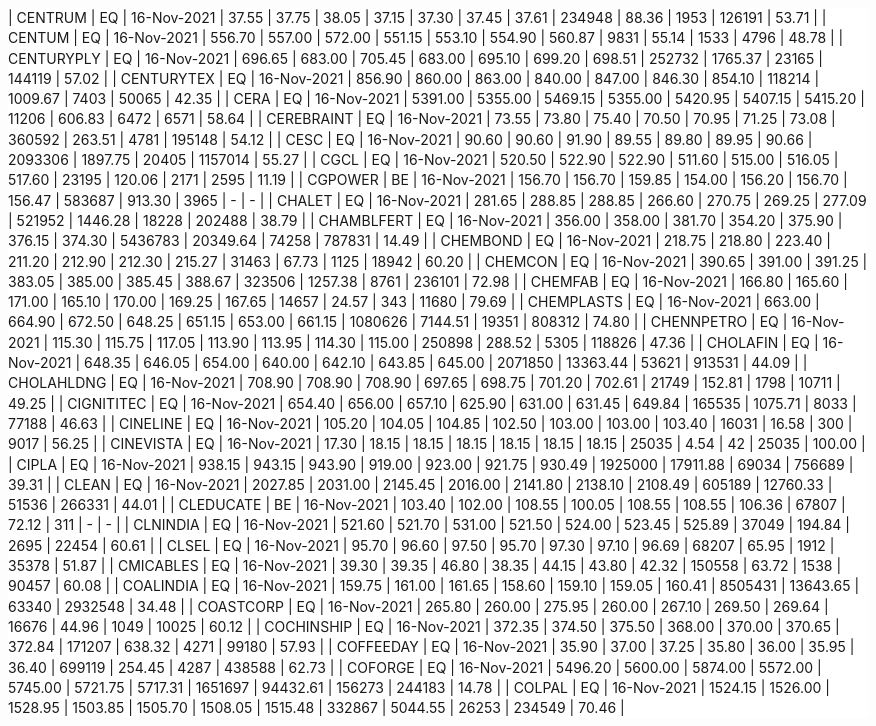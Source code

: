 | CENTRUM | EQ | 16-Nov-2021 | 37.55 | 37.75 | 38.05 | 37.15 | 37.30 | 37.45 | 37.61 | 234948 | 88.36 | 1953 | 126191 | 53.71 |
| CENTUM | EQ | 16-Nov-2021 | 556.70 | 557.00 | 572.00 | 551.15 | 553.10 | 554.90 | 560.87 | 9831 | 55.14 | 1533 | 4796 | 48.78 |
| CENTURYPLY | EQ | 16-Nov-2021 | 696.65 | 683.00 | 705.45 | 683.00 | 695.10 | 699.20 | 698.51 | 252732 | 1765.37 | 23165 | 144119 | 57.02 |
| CENTURYTEX | EQ | 16-Nov-2021 | 856.90 | 860.00 | 863.00 | 840.00 | 847.00 | 846.30 | 854.10 | 118214 | 1009.67 | 7403 | 50065 | 42.35 |
| CERA | EQ | 16-Nov-2021 | 5391.00 | 5355.00 | 5469.15 | 5355.00 | 5420.95 | 5407.15 | 5415.20 | 11206 | 606.83 | 6472 | 6571 | 58.64 |
| CEREBRAINT | EQ | 16-Nov-2021 | 73.55 | 73.80 | 75.40 | 70.50 | 70.95 | 71.25 | 73.08 | 360592 | 263.51 | 4781 | 195148 | 54.12 |
| CESC | EQ | 16-Nov-2021 | 90.60 | 90.60 | 91.90 | 89.55 | 89.80 | 89.95 | 90.66 | 2093306 | 1897.75 | 20405 | 1157014 | 55.27 |
| CGCL | EQ | 16-Nov-2021 | 520.50 | 522.90 | 522.90 | 511.60 | 515.00 | 516.05 | 517.60 | 23195 | 120.06 | 2171 | 2595 | 11.19 |
| CGPOWER | BE | 16-Nov-2021 | 156.70 | 156.70 | 159.85 | 154.00 | 156.20 | 156.70 | 156.47 | 583687 | 913.30 | 3965 | - | - |
| CHALET | EQ | 16-Nov-2021 | 281.65 | 288.85 | 288.85 | 266.60 | 270.75 | 269.25 | 277.09 | 521952 | 1446.28 | 18228 | 202488 | 38.79 |
| CHAMBLFERT | EQ | 16-Nov-2021 | 356.00 | 358.00 | 381.70 | 354.20 | 375.90 | 376.15 | 374.30 | 5436783 | 20349.64 | 74258 | 787831 | 14.49 |
| CHEMBOND | EQ | 16-Nov-2021 | 218.75 | 218.80 | 223.40 | 211.20 | 212.90 | 212.30 | 215.27 | 31463 | 67.73 | 1125 | 18942 | 60.20 |
| CHEMCON | EQ | 16-Nov-2021 | 390.65 | 391.00 | 391.25 | 383.05 | 385.00 | 385.45 | 388.67 | 323506 | 1257.38 | 8761 | 236101 | 72.98 |
| CHEMFAB | EQ | 16-Nov-2021 | 166.80 | 165.60 | 171.00 | 165.10 | 170.00 | 169.25 | 167.65 | 14657 | 24.57 | 343 | 11680 | 79.69 |
| CHEMPLASTS | EQ | 16-Nov-2021 | 663.00 | 664.90 | 672.50 | 648.25 | 651.15 | 653.00 | 661.15 | 1080626 | 7144.51 | 19351 | 808312 | 74.80 |
| CHENNPETRO | EQ | 16-Nov-2021 | 115.30 | 115.75 | 117.05 | 113.90 | 113.95 | 114.30 | 115.00 | 250898 | 288.52 | 5305 | 118826 | 47.36 |
| CHOLAFIN | EQ | 16-Nov-2021 | 648.35 | 646.05 | 654.00 | 640.00 | 642.10 | 643.85 | 645.00 | 2071850 | 13363.44 | 53621 | 913531 | 44.09 |
| CHOLAHLDNG | EQ | 16-Nov-2021 | 708.90 | 708.90 | 708.90 | 697.65 | 698.75 | 701.20 | 702.61 | 21749 | 152.81 | 1798 | 10711 | 49.25 |
| CIGNITITEC | EQ | 16-Nov-2021 | 654.40 | 656.00 | 657.10 | 625.90 | 631.00 | 631.45 | 649.84 | 165535 | 1075.71 | 8033 | 77188 | 46.63 |
| CINELINE | EQ | 16-Nov-2021 | 105.20 | 104.05 | 104.85 | 102.50 | 103.00 | 103.00 | 103.40 | 16031 | 16.58 | 300 | 9017 | 56.25 |
| CINEVISTA | EQ | 16-Nov-2021 | 17.30 | 18.15 | 18.15 | 18.15 | 18.15 | 18.15 | 18.15 | 25035 | 4.54 | 42 | 25035 | 100.00 |
| CIPLA | EQ | 16-Nov-2021 | 938.15 | 943.15 | 943.90 | 919.00 | 923.00 | 921.75 | 930.49 | 1925000 | 17911.88 | 69034 | 756689 | 39.31 |
| CLEAN | EQ | 16-Nov-2021 | 2027.85 | 2031.00 | 2145.45 | 2016.00 | 2141.80 | 2138.10 | 2108.49 | 605189 | 12760.33 | 51536 | 266331 | 44.01 |
| CLEDUCATE | BE | 16-Nov-2021 | 103.40 | 102.00 | 108.55 | 100.05 | 108.55 | 108.55 | 106.36 | 67807 | 72.12 | 311 | - | - |
| CLNINDIA | EQ | 16-Nov-2021 | 521.60 | 521.70 | 531.00 | 521.50 | 524.00 | 523.45 | 525.89 | 37049 | 194.84 | 2695 | 22454 | 60.61 |
| CLSEL | EQ | 16-Nov-2021 | 95.70 | 96.60 | 97.50 | 95.70 | 97.30 | 97.10 | 96.69 | 68207 | 65.95 | 1912 | 35378 | 51.87 |
| CMICABLES | EQ | 16-Nov-2021 | 39.30 | 39.35 | 46.80 | 38.35 | 44.15 | 43.80 | 42.32 | 150558 | 63.72 | 1538 | 90457 | 60.08 |
| COALINDIA | EQ | 16-Nov-2021 | 159.75 | 161.00 | 161.65 | 158.60 | 159.10 | 159.05 | 160.41 | 8505431 | 13643.65 | 63340 | 2932548 | 34.48 |
| COASTCORP | EQ | 16-Nov-2021 | 265.80 | 260.00 | 275.95 | 260.00 | 267.10 | 269.50 | 269.64 | 16676 | 44.96 | 1049 | 10025 | 60.12 |
| COCHINSHIP | EQ | 16-Nov-2021 | 372.35 | 374.50 | 375.50 | 368.00 | 370.00 | 370.65 | 372.84 | 171207 | 638.32 | 4271 | 99180 | 57.93 |
| COFFEEDAY | EQ | 16-Nov-2021 | 35.90 | 37.00 | 37.25 | 35.80 | 36.00 | 35.95 | 36.40 | 699119 | 254.45 | 4287 | 438588 | 62.73 |
| COFORGE | EQ | 16-Nov-2021 | 5496.20 | 5600.00 | 5874.00 | 5572.00 | 5745.00 | 5721.75 | 5717.31 | 1651697 | 94432.61 | 156273 | 244183 | 14.78 |
| COLPAL | EQ | 16-Nov-2021 | 1524.15 | 1526.00 | 1528.95 | 1503.85 | 1505.70 | 1508.05 | 1515.48 | 332867 | 5044.55 | 26253 | 234549 | 70.46 |
